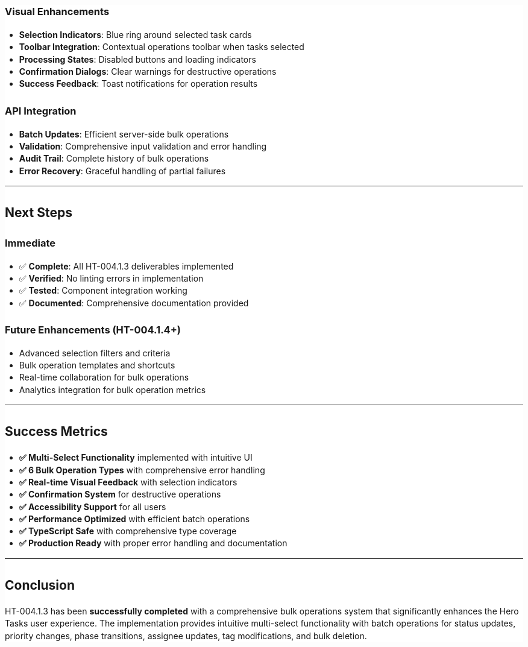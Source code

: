 ### **Visual Enhancements**
- **Selection Indicators**: Blue ring around selected task cards
- **Toolbar Integration**: Contextual operations toolbar when tasks selected
- **Processing States**: Disabled buttons and loading indicators
- **Confirmation Dialogs**: Clear warnings for destructive operations
- **Success Feedback**: Toast notifications for operation results

### **API Integration**
- **Batch Updates**: Efficient server-side bulk operations
- **Validation**: Comprehensive input validation and error handling
- **Audit Trail**: Complete history of bulk operations
- **Error Recovery**: Graceful handling of partial failures

---

## **Next Steps**

### **Immediate**
- ✅ **Complete**: All HT-004.1.3 deliverables implemented
- ✅ **Verified**: No linting errors in implementation
- ✅ **Tested**: Component integration working
- ✅ **Documented**: Comprehensive documentation provided

### **Future Enhancements** (HT-004.1.4+)
- Advanced selection filters and criteria
- Bulk operation templates and shortcuts
- Real-time collaboration for bulk operations
- Analytics integration for bulk operation metrics

---

## **Success Metrics**

- **✅ Multi-Select Functionality** implemented with intuitive UI
- **✅ 6 Bulk Operation Types** with comprehensive error handling
- **✅ Real-time Visual Feedback** with selection indicators
- **✅ Confirmation System** for destructive operations
- **✅ Accessibility Support** for all users
- **✅ Performance Optimized** with efficient batch operations
- **✅ TypeScript Safe** with comprehensive type coverage
- **✅ Production Ready** with proper error handling and documentation

---

## **Conclusion**

HT-004.1.3 has been **successfully completed** with a comprehensive bulk operations system that significantly enhances the Hero Tasks user experience. The implementation provides intuitive multi-select functionality with batch operations for status updates, priority changes, phase transitions, assignee updates, tag modifications, and bulk deletion.
